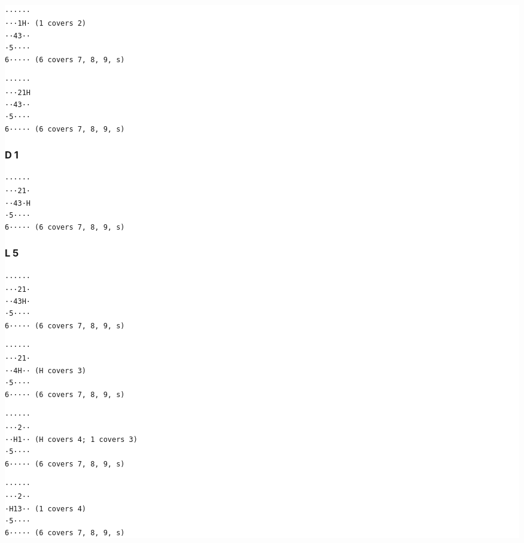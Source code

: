 ```txt
······
···1H· (1 covers 2)
··43··
·5····
6····· (6 covers 7, 8, 9, s)
```

```txt
······
···21H
··43··
·5····
6····· (6 covers 7, 8, 9, s)
```

### D 1

```txt
······
···21·
··43·H
·5····
6····· (6 covers 7, 8, 9, s)
```

### L 5

```txt
······
···21·
··43H·
·5····
6····· (6 covers 7, 8, 9, s)
```

```txt
······
···21·
··4H·· (H covers 3)
·5····
6····· (6 covers 7, 8, 9, s)
```

```txt
······
···2··
··H1·· (H covers 4; 1 covers 3)
·5····
6····· (6 covers 7, 8, 9, s)
```

```txt
······
···2··
·H13·· (1 covers 4)
·5····
6····· (6 covers 7, 8, 9, s)
```
